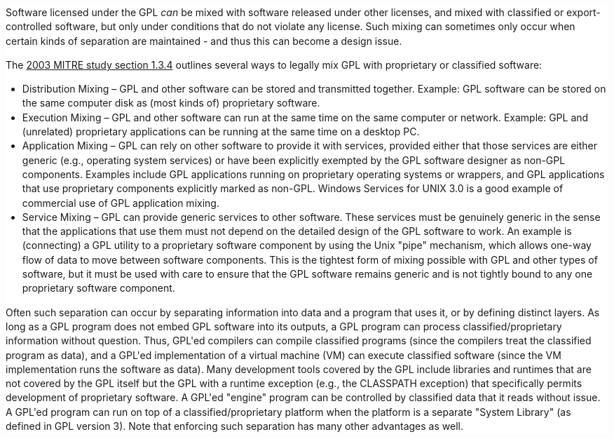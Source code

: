 Software licensed under the GPL *can* be mixed with software released
under other licenses, and mixed with classified or export-controlled
software, but only under conditions that do not violate any license.
Such mixing can sometimes only occur when certain kinds of separation
are maintained - and thus this can become a design issue.

The [2003 MITRE study section
1.3.4](https://dodcio.defense.gov/Portals/0/Documents/FOSS/dodfoss_pdf.pdf)
outlines several ways to legally mix GPL with proprietary or classified
software:

-   Distribution Mixing – GPL and other software can be stored and
    transmitted together. Example: GPL software can be stored on the
    same computer disk as (most kinds of) proprietary software.
-   Execution Mixing – GPL and other software can run at the same time
    on the same computer or network. Example: GPL and (unrelated)
    proprietary applications can be running at the same time on a
    desktop PC.
-   Application Mixing – GPL can rely on other software to provide it
    with services, provided either that those services are either
    generic (e.g., operating system services) or have been explicitly
    exempted by the GPL software designer as non-GPL components.
    Examples include GPL applications running on proprietary operating
    systems or wrappers, and GPL applications that use proprietary
    components explicitly marked as non-GPL. Windows Services for UNIX
    3.0 is a good example of commercial use of GPL application mixing.
-   Service Mixing – GPL can provide generic services to other software.
    These services must be genuinely generic in the sense that the
    applications that use them must not depend on the detailed design of
    the GPL software to work. An example is (connecting) a GPL utility
    to a proprietary software component by using the Unix "pipe"
    mechanism, which allows one-way flow of data to move between
    software components. This is the tightest form of mixing possible
    with GPL and other types of software, but it must be used with care
    to ensure that the GPL software remains generic and is not tightly
    bound to any one proprietary software component.

Often such separation can occur by separating information into data and
a program that uses it, or by defining distinct layers. As long as a GPL
program does not embed GPL software into its outputs, a GPL program can
process classified/proprietary information without question. Thus,
GPL'ed compilers can compile classified programs (since the compilers
treat the classified program as data), and a GPL'ed implementation of a
virtual machine (VM) can execute classified software (since the VM
implementation runs the software as data). Many development tools
covered by the GPL include libraries and runtimes that are not covered
by the GPL itself but the GPL with a runtime exception (e.g., the
CLASSPATH exception) that specifically permits development of
proprietary software. A GPL'ed "engine" program can be controlled by
classified data that it reads without issue. A GPL'ed program can run on
top of a classified/proprietary platform when the platform is a separate
"System Library" (as defined in GPL version 3). Note that enforcing such
separation has many other advantages as well.
